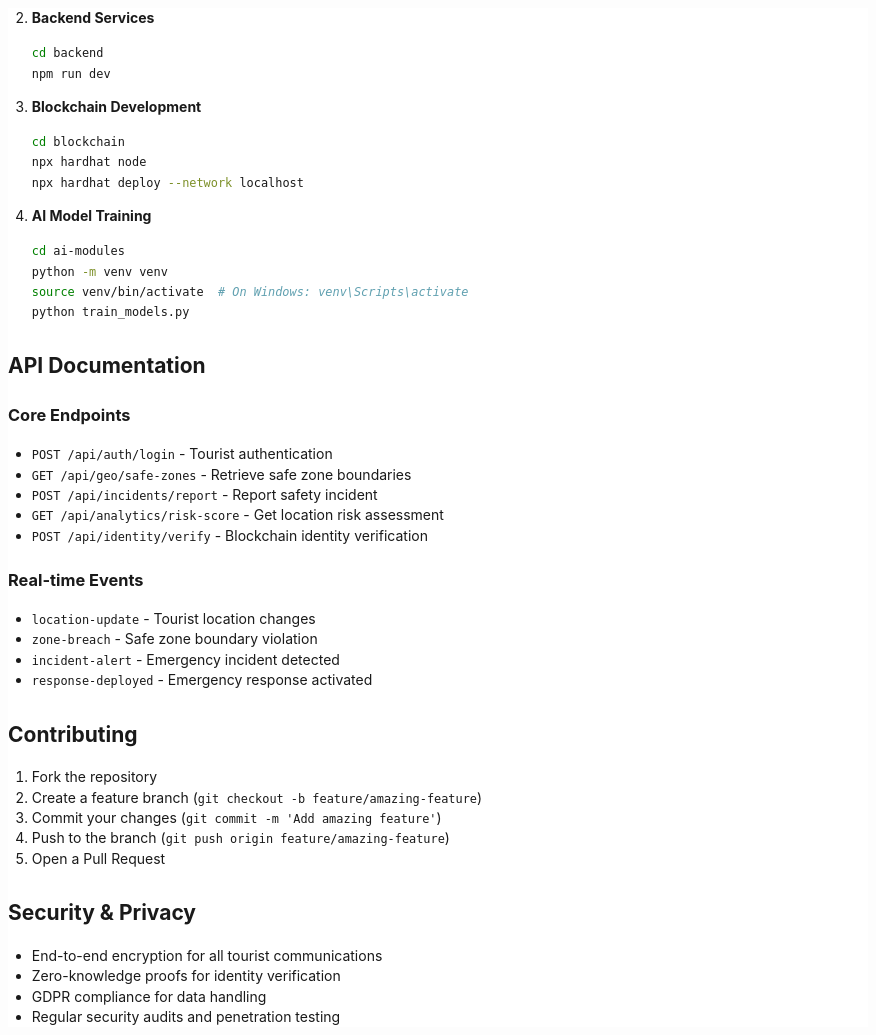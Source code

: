 2. **Backend Services**
   ```bash
   cd backend
   npm run dev
   ```

3. **Blockchain Development**
   ```bash
   cd blockchain
   npx hardhat node
   npx hardhat deploy --network localhost
   ```

4. **AI Model Training**
   ```bash
   cd ai-modules
   python -m venv venv
   source venv/bin/activate  # On Windows: venv\Scripts\activate
   python train_models.py
   ```

## API Documentation

### Core Endpoints

- `POST /api/auth/login` - Tourist authentication
- `GET /api/geo/safe-zones` - Retrieve safe zone boundaries
- `POST /api/incidents/report` - Report safety incident
- `GET /api/analytics/risk-score` - Get location risk assessment
- `POST /api/identity/verify` - Blockchain identity verification

### Real-time Events

- `location-update` - Tourist location changes
- `zone-breach` - Safe zone boundary violation
- `incident-alert` - Emergency incident detected
- `response-deployed` - Emergency response activated

## Contributing

1. Fork the repository
2. Create a feature branch (`git checkout -b feature/amazing-feature`)
3. Commit your changes (`git commit -m 'Add amazing feature'`)
4. Push to the branch (`git push origin feature/amazing-feature`)
5. Open a Pull Request

## Security & Privacy

- End-to-end encryption for all tourist communications
- Zero-knowledge proofs for identity verification
- GDPR compliance for data handling
- Regular security audits and penetration testing
